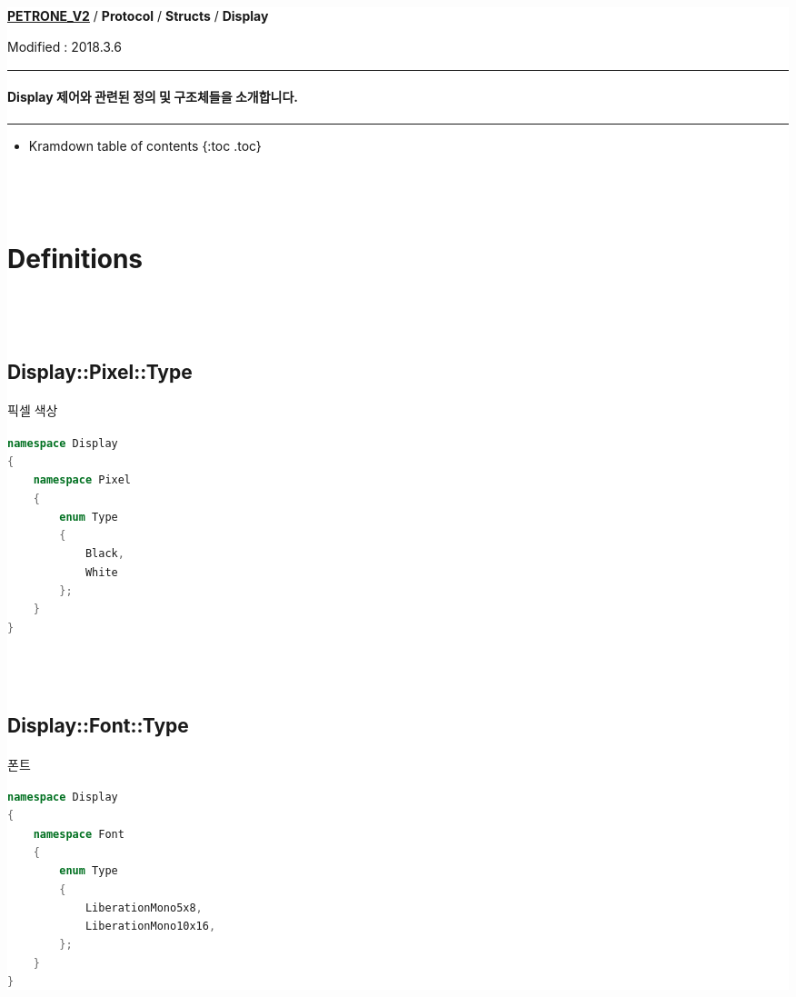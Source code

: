 **[PETRONE_V2](index.md)** / **Protocol** / **Structs** / **Display**

Modified : 2018.3.6

---

#### Display 제어와 관련된 정의 및 구조체들을 소개합니다.

---

* Kramdown table of contents
{:toc .toc}


<br>
<br>


# Definitions


<br>
<br>


<a name="Display_Pixel"></a>
## Display::Pixel::Type

픽셀 색상

```cpp
namespace Display
{
    namespace Pixel
    {
        enum Type
        {
            Black,
            White
        };
    }
}
```


<br>
<br>


<a name="Display_Font"></a>
## Display::Font::Type

폰트

```cpp
namespace Display
{
    namespace Font
    {
        enum Type
        {
            LiberationMono5x8,
            LiberationMono10x16,
        };
    }
}
```
